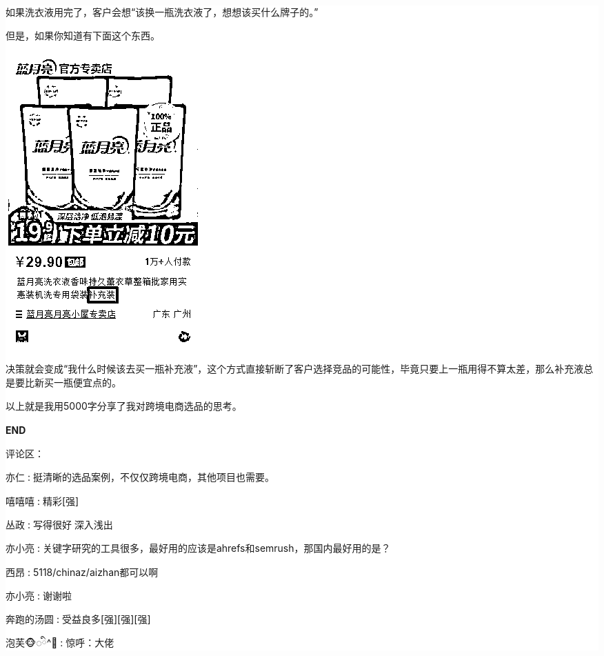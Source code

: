 如果洗衣液用完了，客户会想“该换一瓶洗衣液了，想想该买什么牌子的。”

但是，如果你知道有下面这个东西。

![](img/amazon_1686.png)

决策就会变成“我什么时候该去买一瓶补充液”，这个方式直接斩断了客户选择竞品的可能性，毕竟只要上一瓶用得不算太差，那么补充液总是要比新买一瓶便宜点的。

 

 

以上就是我用5000字分享了我对跨境电商选品的思考。

**END**

评论区：

亦仁 : 挺清晰的选品案例，不仅仅跨境电商，其他项目也需要。

嘻嘻嘻 : 精彩[强]

丛政 : 写得很好  深入浅出

亦小亮 : 关键字研究的工具很多，最好用的应该是ahrefs和semrush，那国内最好用的是？

西昂 : 5118/chinaz/aizhan都可以啊

亦小亮 : 谢谢啦

奔跑的汤圆 : 受益良多[强][强][强]

泡芙🐵◌ི^ྀ : 惊呼：大佬
